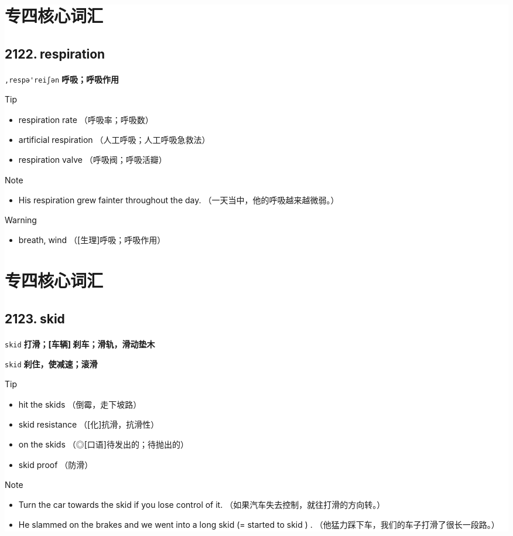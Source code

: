 # 专四核心词汇

## 2122. respiration

`,respə'reiʃən`  **呼吸；呼吸作用**

> [!TIP]
>
> - respiration rate （呼吸率；呼吸数）
>
> - artificial respiration （人工呼吸；人工呼吸急救法）
>
> - respiration valve （呼吸阀；呼吸活瓣）
>

> [!NOTE]
>
> - His respiration grew fainter throughout the day. （一天当中，他的呼吸越来越微弱。）
>

> [!WARNING]
>
> - breath, wind （[生理]呼吸；呼吸作用）
>

# 专四核心词汇

## 2123. skid

`skid`  **打滑；[车辆] 刹车；滑轨，滑动垫木**

`skid`  **刹住，使减速；滚滑**

> [!TIP]
>
> - hit the skids （倒霉，走下坡路）
>
> - skid resistance （[化]抗滑，抗滑性）
>
> - on the skids （◎[口语]待发出的；待抛出的）
>
> - skid proof （防滑）
>

> [!NOTE]
>
> - Turn the car towards the skid if you lose control of it. （如果汽车失去控制，就往打滑的方向转。）
>
> - He slammed on the brakes and we went into a long skid (= started to skid ) . （他猛力踩下车，我们的车子打滑了很长一段路。）
>
